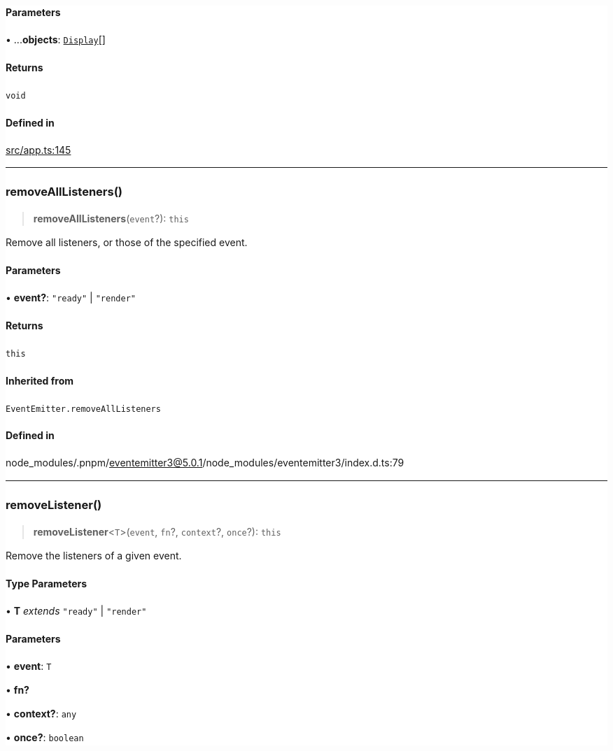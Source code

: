 #### Parameters

• ...**objects**: [`Display`](Display.md)[]

#### Returns

`void`

#### Defined in

[src/app.ts:145](https://github.com/zhuddan/canvas/blob/b50206ae1c4b263dbb91a272fa7cf66b9bc4f67b/src/app.ts#L145)

***

### removeAllListeners()

> **removeAllListeners**(`event`?): `this`

Remove all listeners, or those of the specified event.

#### Parameters

• **event?**: `"ready"` \| `"render"`

#### Returns

`this`

#### Inherited from

`EventEmitter.removeAllListeners`

#### Defined in

node\_modules/.pnpm/eventemitter3@5.0.1/node\_modules/eventemitter3/index.d.ts:79

***

### removeListener()

> **removeListener**\<`T`\>(`event`, `fn`?, `context`?, `once`?): `this`

Remove the listeners of a given event.

#### Type Parameters

• **T** *extends* `"ready"` \| `"render"`

#### Parameters

• **event**: `T`

• **fn?**

• **context?**: `any`

• **once?**: `boolean`
